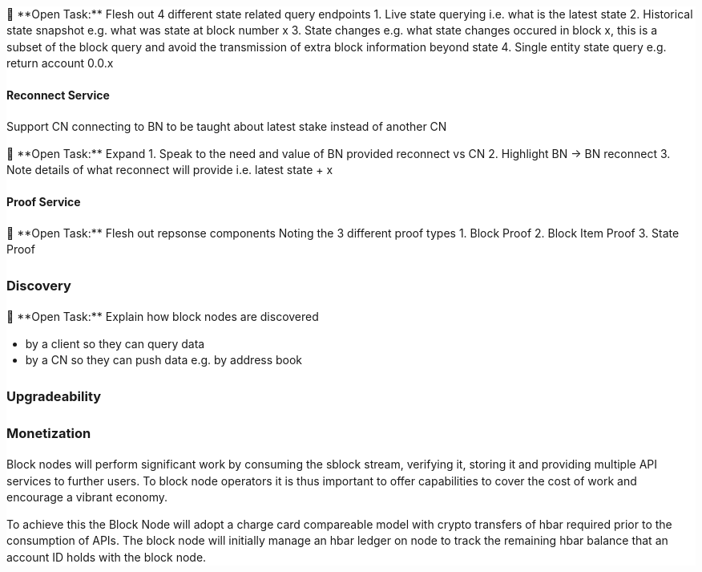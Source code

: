 <aside>
🚨 **Open Task:** Flesh out 4 different state related query endpoints
1. Live state querying i.e. what is the latest state
2. Historical state snapshot e.g. what was state at block number x
3. State changes e.g. what state changes occured in block x, this is a subset of the block query and avoid the transmission of extra block information beyond state
4. Single entity state query e.g. return account 0.0.x 

</aside>

#### Reconnect Service
Support CN connecting to BN to be taught about latest stake instead of another CN

<aside>
🚨 **Open Task:** Expand
1. Speak to the need and value of BN provided reconnect vs CN
2. Highlight BN -> BN reconnect
3. Note details of what reconnect will provide i.e. latest state + x
</aside>

#### Proof Service
<aside>
🚨 **Open Task:** Flesh out repsonse components
Noting the 3 different proof types
1. Block Proof
2. Block Item Proof 
3. State Proof
</aside>

### Discovery
<aside>
🚨 **Open Task:** Explain how block nodes are discovered

- by a client so they can query data
- by a CN so they can push data e.g. by address book

</aside>

### Upgradeability


### Monetization

Block nodes will perform significant work by consuming the sblock stream, verifying it, storing it and providing
multiple API services to further users. To block node operators it is thus important to offer capabilities to cover
the cost of work and encourage a vibrant economy.

To achieve this the Block Node will adopt a charge card compareable model with crypto transfers of hbar required prior to the
consumption of APIs. The block node will initially manage an hbar ledger on node to track the remaining hbar balance
that an account ID holds with the block node.
